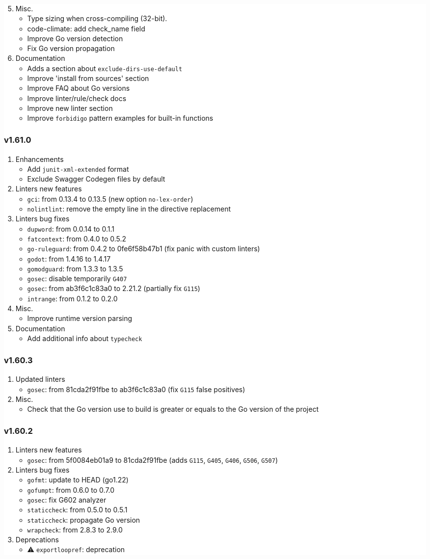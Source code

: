 5. Misc.
   * Type sizing when cross-compiling (32-bit).
   * code-climate: add check_name field
   * Improve Go version detection
   * Fix Go version propagation
6. Documentation
   * Adds a section about `exclude-dirs-use-default`
   * Improve 'install from sources' section
   * Improve FAQ about Go versions
   * Improve linter/rule/check docs
   * Improve new linter section
   * Improve `forbidigo` pattern examples for built-in functions

### v1.61.0

1. Enhancements
   * Add `junit-xml-extended` format
   * Exclude Swagger Codegen files by default
2. Linters new features
   * `gci`: from 0.13.4 to 0.13.5 (new option `no-lex-order`)
   * `nolintlint`: remove the empty line in the directive replacement
3. Linters bug fixes
   * `dupword`: from 0.0.14 to 0.1.1
   * `fatcontext`: from 0.4.0 to 0.5.2
   * `go-ruleguard`: from 0.4.2 to 0fe6f58b47b1 (fix panic with custom linters)
   * `godot`: from 1.4.16 to 1.4.17
   * `gomodguard`: from 1.3.3 to 1.3.5
   * `gosec`: disable temporarily `G407`
   * `gosec`: from ab3f6c1c83a0 to 2.21.2 (partially fix `G115`)
   * `intrange`: from 0.1.2 to 0.2.0
4. Misc.
    * Improve runtime version parsing
5. Documentation
    * Add additional info about `typecheck`

### v1.60.3

1. Updated linters
   * `gosec`: from 81cda2f91fbe to ab3f6c1c83a0 (fix `G115` false positives)
2. Misc.
   * Check that the Go version use to build is greater or equals to the Go version of the project

### v1.60.2

1. Linters new features
   * `gosec`: from 5f0084eb01a9 to 81cda2f91fbe (adds `G115`, `G405`, `G406`, `G506`, `G507`)
2. Linters bug fixes
   * `gofmt`: update to HEAD (go1.22)
   * `gofumpt`: from 0.6.0 to 0.7.0
   * `gosec`: fix G602 analyzer
   * `staticcheck`: from 0.5.0 to 0.5.1
   * `staticcheck`: propagate Go version
   * `wrapcheck`: from 2.8.3 to 2.9.0
3. Deprecations
   * ⚠️ `exportloopref`: deprecation
